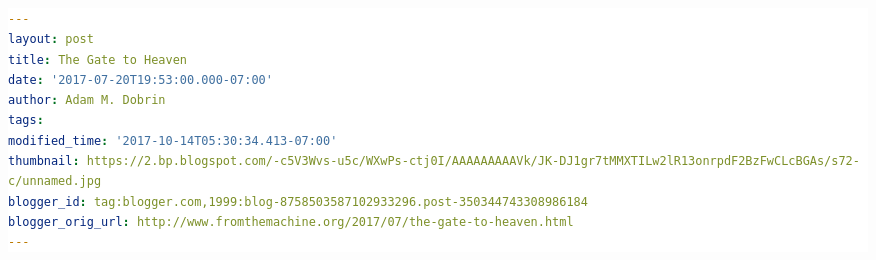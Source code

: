 ```yaml
---
layout: post
title: The Gate to Heaven
date: '2017-07-20T19:53:00.000-07:00'
author: Adam M. Dobrin
tags: 
modified_time: '2017-10-14T05:30:34.413-07:00'
thumbnail: https://2.bp.blogspot.com/-c5V3Wvs-u5c/WXwPs-ctj0I/AAAAAAAAAVk/JK-DJ1gr7tMMXTILw2lR13onrpdF2BzFwCLcBGAs/s72-c/unnamed.jpg
blogger_id: tag:blogger.com,1999:blog-8758503587102933296.post-350344743308986184
blogger_orig_url: http://www.fromthemachine.org/2017/07/the-gate-to-heaven.html
---
```

